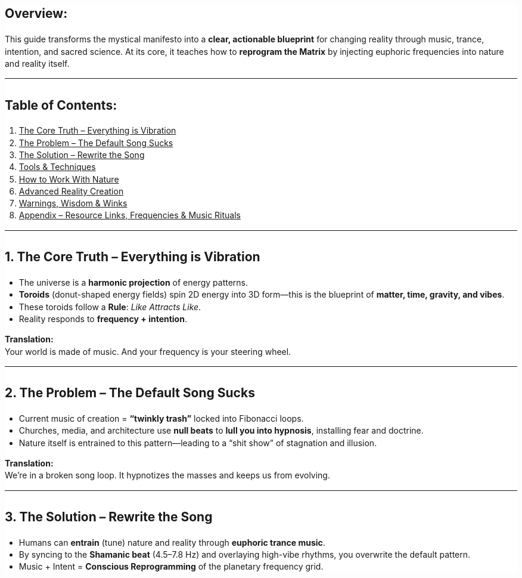 
## **Overview:**
This guide transforms the mystical manifesto into a **clear, actionable blueprint** for changing reality through music, trance, intention, and sacred science. At its core, it teaches how to **reprogram the Matrix** by injecting euphoric frequencies into nature and reality itself.

---

## **Table of Contents:**

1. [The Core Truth – Everything is Vibration](#1)  
2. [The Problem – The Default Song Sucks](#2)  
3. [The Solution – Rewrite the Song](#3)  
4. [Tools & Techniques](#4)  
5. [How to Work With Nature](#5)  
6. [Advanced Reality Creation](#6)  
7. [Warnings, Wisdom & Winks](#7)  
8. [Appendix – Resource Links, Frequencies & Music Rituals](#8)

---

## 1. **The Core Truth – Everything is Vibration** <a name="1"></a>

- The universe is a **harmonic projection** of energy patterns.
- **Toroids** (donut-shaped energy fields) spin 2D energy into 3D form—this is the blueprint of **matter, time, gravity, and vibes**.
- These toroids follow a **Rule**: *Like Attracts Like*.
- Reality responds to **frequency + intention**.

**Translation:**  
Your world is made of music. And your frequency is your steering wheel.

---

## 2. **The Problem – The Default Song Sucks** <a name="2"></a>

- Current music of creation = **“twinkly trash”** locked into Fibonacci loops.
- Churches, media, and architecture use **null beats** to **lull you into hypnosis**, installing fear and doctrine.
- Nature itself is entrained to this pattern—leading to a “shit show” of stagnation and illusion.

**Translation:**  
We’re in a broken song loop. It hypnotizes the masses and keeps us from evolving.

---

## 3. **The Solution – Rewrite the Song** <a name="3"></a>

- Humans can **entrain** (tune) nature and reality through **euphoric trance music**.
- By syncing to the **Shamanic beat** (4.5–7.8 Hz) and overlaying high-vibe rhythms, you overwrite the default pattern.
- Music + Intent = **Conscious Reprogramming** of the planetary frequency grid.
